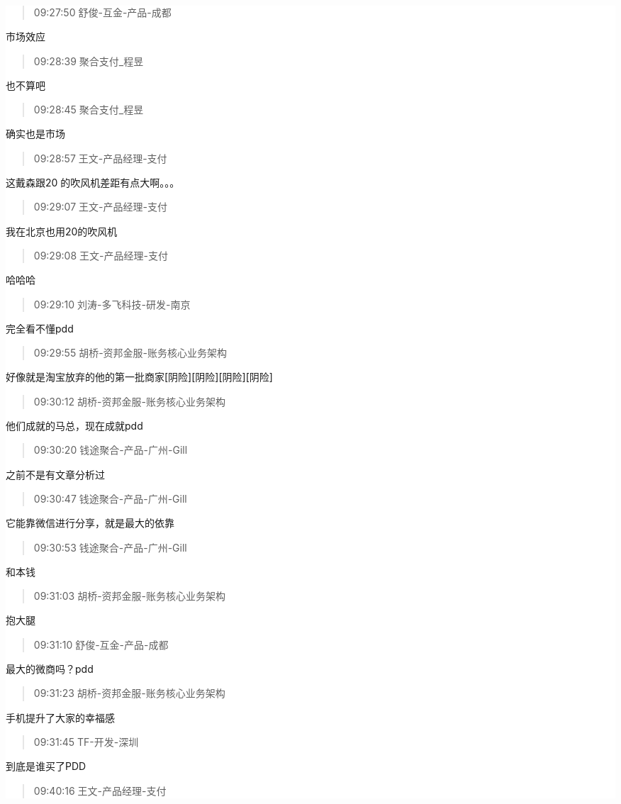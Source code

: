> 09:27:50  舒俊-互金-产品-成都  
   
市场效应  
   
> 09:28:39  聚合支付_程昱  
   
也不算吧  
   
> 09:28:45  聚合支付_程昱  
   
确实也是市场  
   
> 09:28:57  王文-产品经理-支付  
   
这戴森跟20 的吹风机差距有点大啊。。。  
   
> 09:29:07  王文-产品经理-支付  
   
我在北京也用20的吹风机  
   
> 09:29:08  王文-产品经理-支付  
   
哈哈哈  
   
> 09:29:10  刘涛-多飞科技-研发-南京  
   
完全看不懂pdd  
   
> 09:29:55  胡桥-资邦金服-账务核心业务架构  
   
好像就是淘宝放弃的他的第一批商家[阴险][阴险][阴险][阴险]  
   
> 09:30:12  胡桥-资邦金服-账务核心业务架构  
   
他们成就的马总，现在成就pdd  
   
> 09:30:20  钱途聚合-产品-广州-Gill  
   
之前不是有文章分析过  
   
> 09:30:47  钱途聚合-产品-广州-Gill  
   
它能靠微信进行分享，就是最大的依靠  
   
> 09:30:53  钱途聚合-产品-广州-Gill  
   
和本钱  
   
> 09:31:03  胡桥-资邦金服-账务核心业务架构  
   
抱大腿  
   
> 09:31:10  舒俊-互金-产品-成都  
   
最大的微商吗？pdd  
   
> 09:31:23  胡桥-资邦金服-账务核心业务架构  
   
手机提升了大家的幸福感  
   
> 09:31:45  TF-开发-深圳  
   
到底是谁买了PDD  
   
> 09:40:16  王文-产品经理-支付  
   
